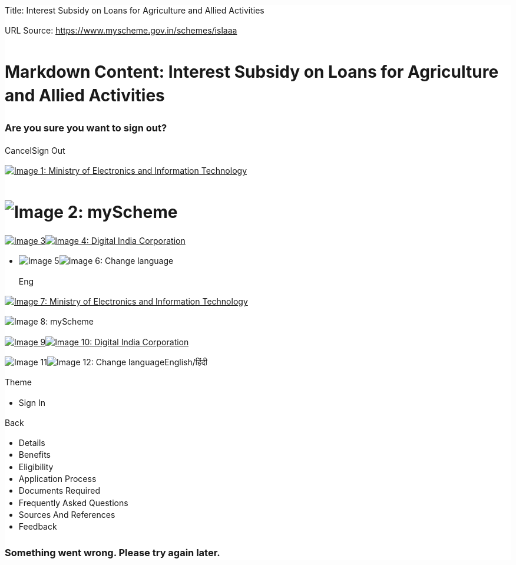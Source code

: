 Title: Interest Subsidy on Loans for Agriculture and Allied Activities

URL Source: https://www.myscheme.gov.in/schemes/islaaa

Markdown Content:
Interest Subsidy on Loans for Agriculture and Allied Activities
===============
  

### Are you sure you want to sign out?

CancelSign Out

[![Image 1: Ministry of Electronics and Information Technology](https://cdn.myscheme.in/images/logos/emblem-black.svg)](https://www.myscheme.gov.in/)

![Image 2: myScheme](https://cdn.myscheme.in/images/logos/myscheme-logo-black.svg)
==================================================================================

[![Image 3](blob:https://www.myscheme.gov.in/7029bfa5283c1934d72d4efe1c626373)![Image 4: Digital India Corporation](https://cdn.myscheme.in/images/logos/digital-india-black.svg)](https://www.digitalindia.gov.in/)

*   ![Image 5](blob:https://www.myscheme.gov.in/39e3356370f513e3664ceae4ebfc3a5a)![Image 6: Change language](blob:https://www.myscheme.gov.in/b9a31d3949b1882a09ed2f8508d538f3)
    
    Eng
    

[![Image 7: Ministry of Electronics and Information Technology](https://cdn.myscheme.in/images/logos/emblem-black.svg)](https://www.myscheme.gov.in/)

![Image 8: myScheme](https://cdn.myscheme.in/images/logos/myscheme-logo-black.svg)

[![Image 9](blob:https://www.myscheme.gov.in/04e0786ebe0ffe2b3244c2451b75b80f)![Image 10: Digital India Corporation](https://cdn.myscheme.in/images/logos/digital-india-black.svg)](https://www.digitalindia.gov.in/)

![Image 11](blob:https://www.myscheme.gov.in/39e3356370f513e3664ceae4ebfc3a5a)![Image 12: Change language](https://cdn.myscheme.in/images/icons/language.svg)English/हिंदी

Theme

*   Sign In

Back

*   Details
*   Benefits
*   Eligibility
*   Application Process
*   Documents Required
*   Frequently Asked Questions
*   Sources And References
*   Feedback

### Something went wrong. Please try again later.
